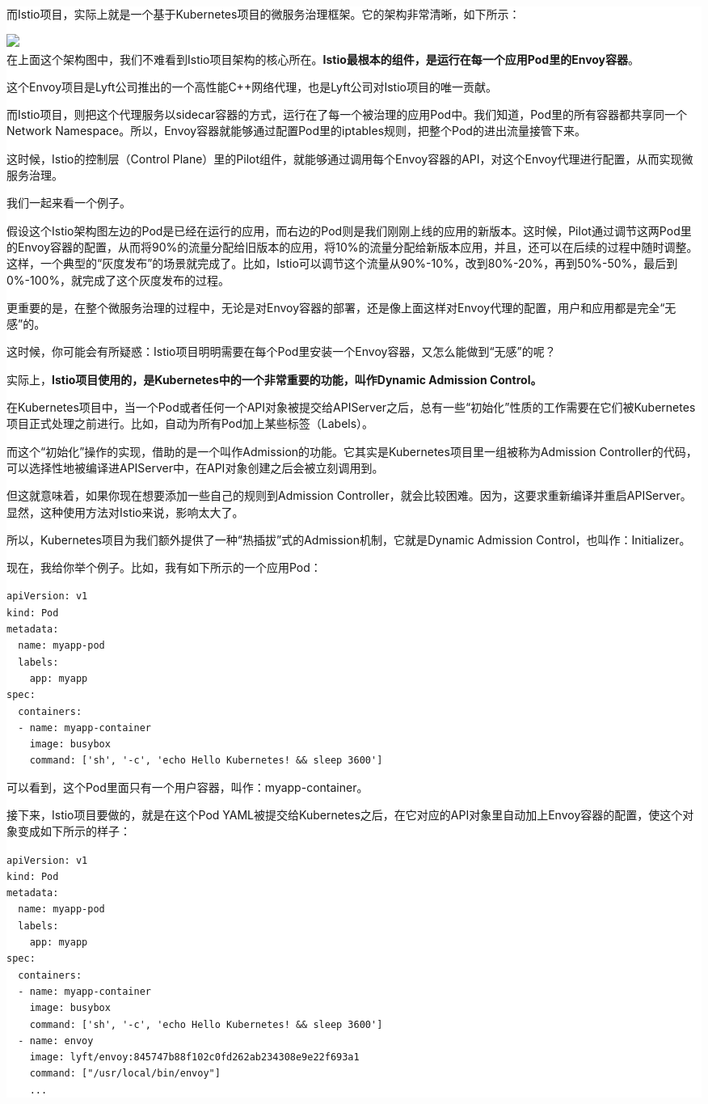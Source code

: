 而Istio项目，实际上就是一个基于Kubernetes项目的微服务治理框架。它的架构非常清晰，如下所示：

![](https://static001.geekbang.org/resource/image/d3/1b/d38daed2fedc90e20e9d2f27afbaec1b.jpg)  
在上面这个架构图中，我们不难看到Istio项目架构的核心所在。**Istio最根本的组件，是运行在每一个应用Pod里的Envoy容器**。

这个Envoy项目是Lyft公司推出的一个高性能C++网络代理，也是Lyft公司对Istio项目的唯一贡献。

而Istio项目，则把这个代理服务以sidecar容器的方式，运行在了每一个被治理的应用Pod中。我们知道，Pod里的所有容器都共享同一个Network Namespace。所以，Envoy容器就能够通过配置Pod里的iptables规则，把整个Pod的进出流量接管下来。

这时候，Istio的控制层（Control Plane）里的Pilot组件，就能够通过调用每个Envoy容器的API，对这个Envoy代理进行配置，从而实现微服务治理。

我们一起来看一个例子。

假设这个Istio架构图左边的Pod是已经在运行的应用，而右边的Pod则是我们刚刚上线的应用的新版本。这时候，Pilot通过调节这两Pod里的Envoy容器的配置，从而将90\%的流量分配给旧版本的应用，将10\%的流量分配给新版本应用，并且，还可以在后续的过程中随时调整。这样，一个典型的“灰度发布”的场景就完成了。比如，Istio可以调节这个流量从90\%-10\%，改到80\%-20\%，再到50\%-50\%，最后到0\%-100\%，就完成了这个灰度发布的过程。

更重要的是，在整个微服务治理的过程中，无论是对Envoy容器的部署，还是像上面这样对Envoy代理的配置，用户和应用都是完全“无感”的。

这时候，你可能会有所疑惑：Istio项目明明需要在每个Pod里安装一个Envoy容器，又怎么能做到“无感”的呢？

实际上，**Istio项目使用的，是Kubernetes中的一个非常重要的功能，叫作Dynamic Admission Control。**

在Kubernetes项目中，当一个Pod或者任何一个API对象被提交给APIServer之后，总有一些“初始化”性质的工作需要在它们被Kubernetes项目正式处理之前进行。比如，自动为所有Pod加上某些标签（Labels）。

而这个“初始化”操作的实现，借助的是一个叫作Admission的功能。它其实是Kubernetes项目里一组被称为Admission Controller的代码，可以选择性地被编译进APIServer中，在API对象创建之后会被立刻调用到。

但这就意味着，如果你现在想要添加一些自己的规则到Admission Controller，就会比较困难。因为，这要求重新编译并重启APIServer。显然，这种使用方法对Istio来说，影响太大了。

所以，Kubernetes项目为我们额外提供了一种“热插拔”式的Admission机制，它就是Dynamic Admission Control，也叫作：Initializer。

现在，我给你举个例子。比如，我有如下所示的一个应用Pod：

    apiVersion: v1
    kind: Pod
    metadata:
      name: myapp-pod
      labels:
        app: myapp
    spec:
      containers:
      - name: myapp-container
        image: busybox
        command: ['sh', '-c', 'echo Hello Kubernetes! && sleep 3600']
    

可以看到，这个Pod里面只有一个用户容器，叫作：myapp-container。

接下来，Istio项目要做的，就是在这个Pod YAML被提交给Kubernetes之后，在它对应的API对象里自动加上Envoy容器的配置，使这个对象变成如下所示的样子：

    apiVersion: v1
    kind: Pod
    metadata:
      name: myapp-pod
      labels:
        app: myapp
    spec:
      containers:
      - name: myapp-container
        image: busybox
        command: ['sh', '-c', 'echo Hello Kubernetes! && sleep 3600']
      - name: envoy
        image: lyft/envoy:845747b88f102c0fd262ab234308e9e22f693a1
        command: ["/usr/local/bin/envoy"]
        ...
    